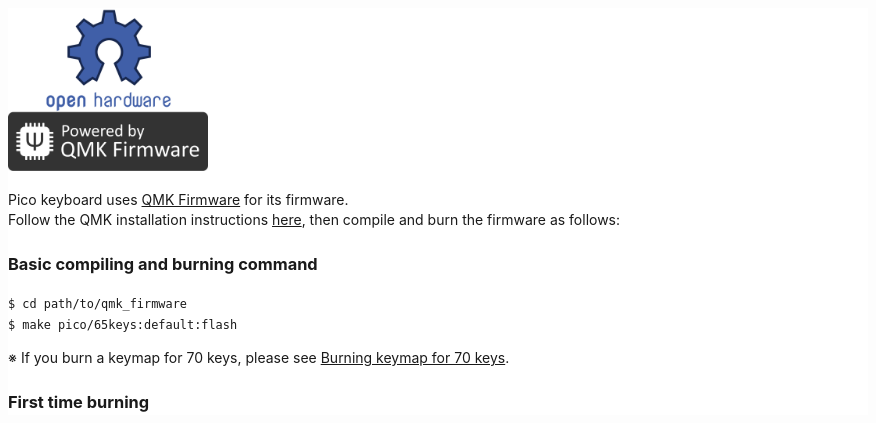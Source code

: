 <img src="img/qmk-badge-dark.png" alt="qmk" width="200"/>
</p>

Pico keyboard uses [QMK Firmware](https://github.com/qmk/qmk_firmware) for its firmware.  
Follow the QMK installation instructions [here](https://docs.qmk.fm/#/newbs_getting_started), then compile and burn the firmware as follows:  

### Basic compiling and burning command

```sh
$ cd path/to/qmk_firmware
$ make pico/65keys:default:flash
```

※ If you burn a keymap for 70 keys, please see [Burning keymap for 70 keys](#burning-keymap-for-70-keys).  

### First time burning
